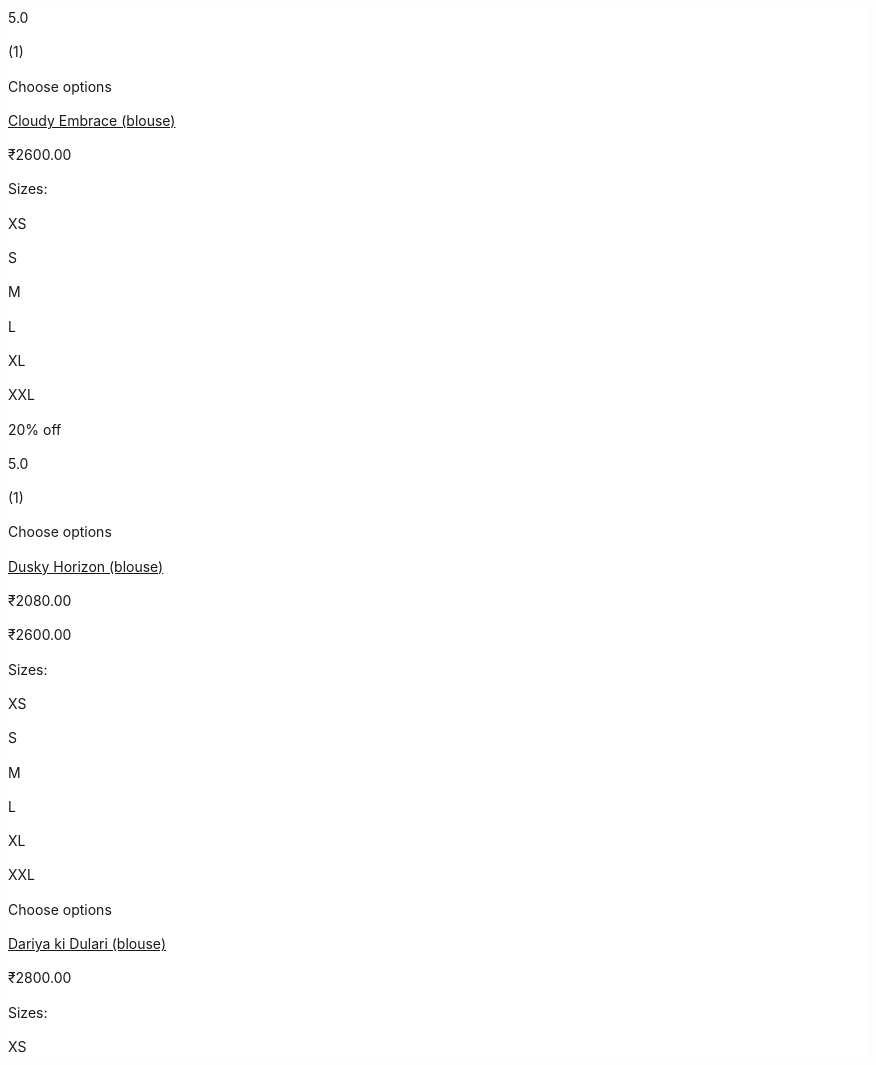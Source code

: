 5.0

(1)

Choose options

[Cloudy Embrace (blouse)](https://suta.in/products/cloudy-embrace-blouse)

₹2600.00

Sizes:

XS

S

M

L

XL

XXL

20% off

[](https://suta.in/products/dusky-horizon-blouse)

5.0

(1)

Choose options

[Dusky Horizon (blouse)](https://suta.in/products/dusky-horizon-blouse)

₹2080.00

₹2600.00

Sizes:

XS

S

M

L

XL

XXL

[](https://suta.in/products/dariya-ki-dulari)

Choose options

[Dariya ki Dulari (blouse)](https://suta.in/products/dariya-ki-dulari)

₹2800.00

Sizes:

XS
